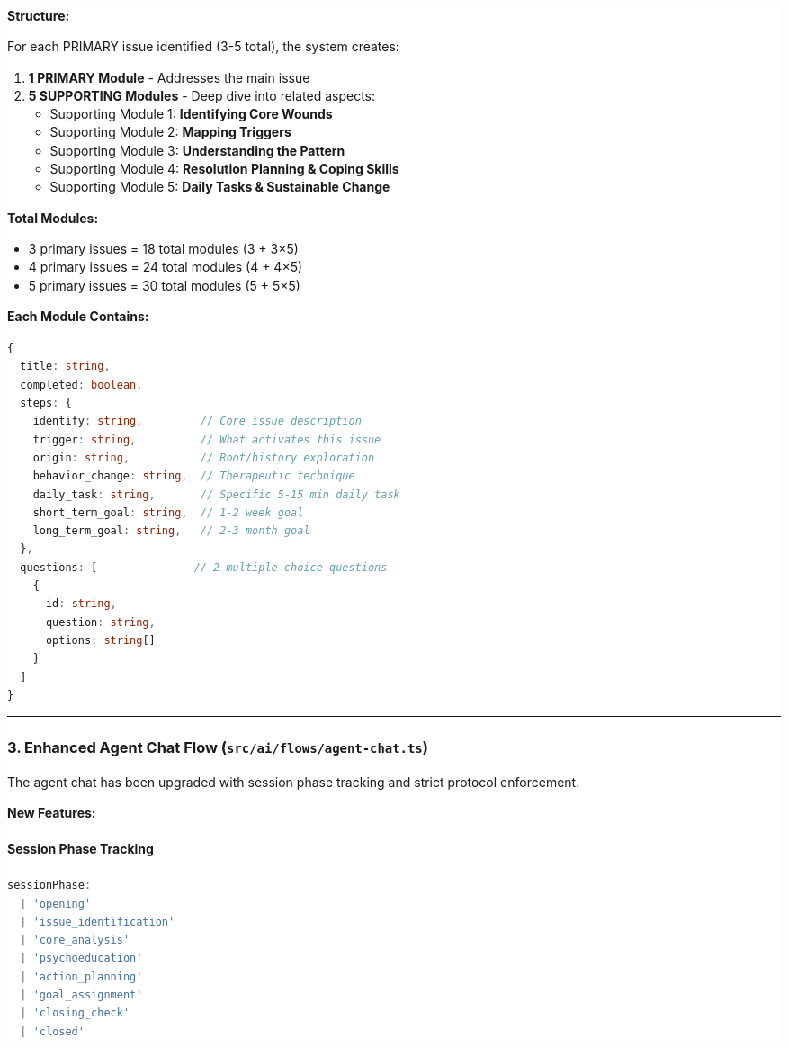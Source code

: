 **Structure:**

For each PRIMARY issue identified (3-5 total), the system creates:
1. **1 PRIMARY Module** - Addresses the main issue
2. **5 SUPPORTING Modules** - Deep dive into related aspects:
   - Supporting Module 1: **Identifying Core Wounds**
   - Supporting Module 2: **Mapping Triggers**
   - Supporting Module 3: **Understanding the Pattern**
   - Supporting Module 4: **Resolution Planning & Coping Skills**
   - Supporting Module 5: **Daily Tasks & Sustainable Change**

**Total Modules:**
- 3 primary issues = 18 total modules (3 + 3×5)
- 4 primary issues = 24 total modules (4 + 4×5)
- 5 primary issues = 30 total modules (5 + 5×5)

**Each Module Contains:**
```typescript
{
  title: string,
  completed: boolean,
  steps: {
    identify: string,         // Core issue description
    trigger: string,          // What activates this issue
    origin: string,           // Root/history exploration
    behavior_change: string,  // Therapeutic technique
    daily_task: string,       // Specific 5-15 min daily task
    short_term_goal: string,  // 1-2 week goal
    long_term_goal: string,   // 2-3 month goal
  },
  questions: [               // 2 multiple-choice questions
    {
      id: string,
      question: string,
      options: string[]
    }
  ]
}
```

---

### 3. **Enhanced Agent Chat Flow** (`src/ai/flows/agent-chat.ts`)

The agent chat has been upgraded with session phase tracking and strict protocol enforcement.

**New Features:**

#### Session Phase Tracking
```typescript
sessionPhase: 
  | 'opening' 
  | 'issue_identification'
  | 'core_analysis'
  | 'psychoeducation'
  | 'action_planning'
  | 'goal_assignment'
  | 'closing_check'
  | 'closed'
```
